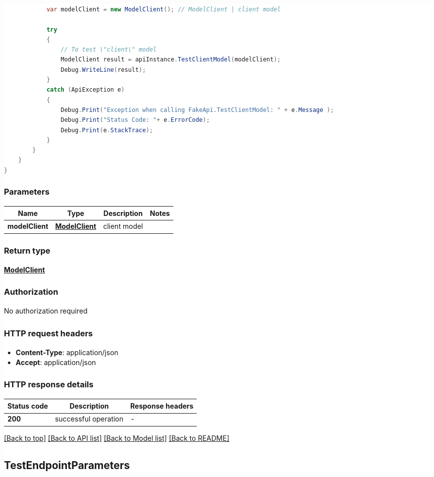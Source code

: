 ```csharp
            var modelClient = new ModelClient(); // ModelClient | client model

            try
            {
                // To test \"client\" model
                ModelClient result = apiInstance.TestClientModel(modelClient);
                Debug.WriteLine(result);
            }
            catch (ApiException e)
            {
                Debug.Print("Exception when calling FakeApi.TestClientModel: " + e.Message );
                Debug.Print("Status Code: "+ e.ErrorCode);
                Debug.Print(e.StackTrace);
            }
        }
    }
}
```

### Parameters


Name | Type | Description  | Notes
------------- | ------------- | ------------- | -------------
 **modelClient** | [**ModelClient**](ModelClient.md)| client model | 

### Return type

[**ModelClient**](ModelClient.md)

### Authorization

No authorization required

### HTTP request headers

- **Content-Type**: application/json
- **Accept**: application/json


### HTTP response details
| Status code | Description | Response headers |
|-------------|-------------|------------------|
| **200** | successful operation |  -  |

[[Back to top]](#)
[[Back to API list]](../README.md#documentation-for-api-endpoints)
[[Back to Model list]](../README.md#documentation-for-models)
[[Back to README]](../README.md)


## TestEndpointParameters
